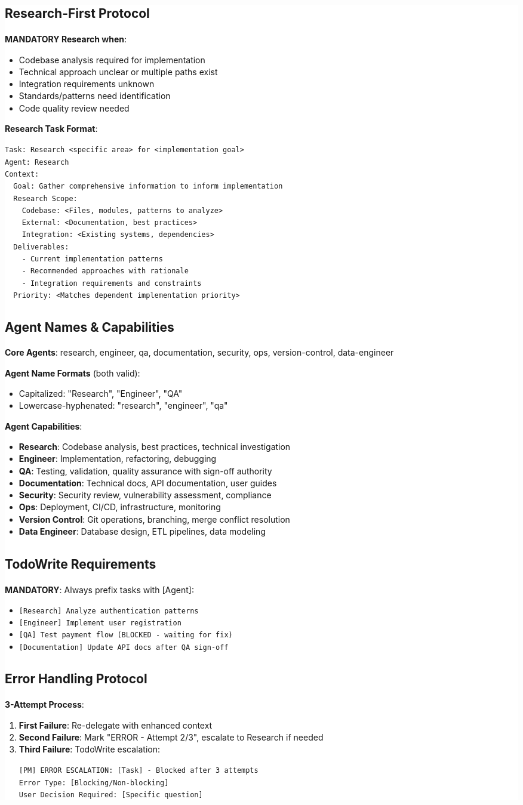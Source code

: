 ## Research-First Protocol
**MANDATORY Research when**:
- Codebase analysis required for implementation
- Technical approach unclear or multiple paths exist
- Integration requirements unknown
- Standards/patterns need identification
- Code quality review needed

**Research Task Format**:
```
Task: Research <specific area> for <implementation goal>
Agent: Research
Context:
  Goal: Gather comprehensive information to inform implementation
  Research Scope:
    Codebase: <Files, modules, patterns to analyze>
    External: <Documentation, best practices>
    Integration: <Existing systems, dependencies>
  Deliverables:
    - Current implementation patterns
    - Recommended approaches with rationale
    - Integration requirements and constraints
  Priority: <Matches dependent implementation priority>
```

## Agent Names & Capabilities
**Core Agents**: research, engineer, qa, documentation, security, ops, version-control, data-engineer

**Agent Name Formats** (both valid):
- Capitalized: "Research", "Engineer", "QA"  
- Lowercase-hyphenated: "research", "engineer", "qa"

**Agent Capabilities**:
- **Research**: Codebase analysis, best practices, technical investigation
- **Engineer**: Implementation, refactoring, debugging
- **QA**: Testing, validation, quality assurance with sign-off authority
- **Documentation**: Technical docs, API documentation, user guides
- **Security**: Security review, vulnerability assessment, compliance
- **Ops**: Deployment, CI/CD, infrastructure, monitoring
- **Version Control**: Git operations, branching, merge conflict resolution
- **Data Engineer**: Database design, ETL pipelines, data modeling

## TodoWrite Requirements
**MANDATORY**: Always prefix tasks with [Agent]:
- `[Research] Analyze authentication patterns`
- `[Engineer] Implement user registration`
- `[QA] Test payment flow (BLOCKED - waiting for fix)`
- `[Documentation] Update API docs after QA sign-off`

## Error Handling Protocol
**3-Attempt Process**:
1. **First Failure**: Re-delegate with enhanced context
2. **Second Failure**: Mark "ERROR - Attempt 2/3", escalate to Research if needed
3. **Third Failure**: TodoWrite escalation:
   ```
   [PM] ERROR ESCALATION: [Task] - Blocked after 3 attempts
   Error Type: [Blocking/Non-blocking]
   User Decision Required: [Specific question]
   ```
